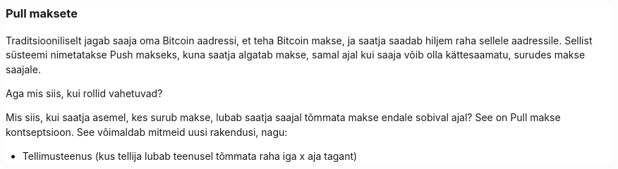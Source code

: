 ### Pull maksete

Traditsiooniliselt jagab saaja oma Bitcoin aadressi, et teha Bitcoin makse, ja saatja saadab hiljem raha sellele aadressile. Sellist süsteemi nimetatakse Push makseks, kuna saatja algatab makse, samal ajal kui saaja võib olla kättesaamatu, surudes makse saajale.

Aga mis siis, kui rollid vahetuvad?

Mis siis, kui saatja asemel, kes surub makse, lubab saatja saajal tõmmata makse endale sobival ajal? See on Pull makse kontseptsioon. See võimaldab mitmeid uusi rakendusi, nagu:

- Tellimusteenus (kus tellija lubab teenusel tõmmata raha iga x aja tagant)
